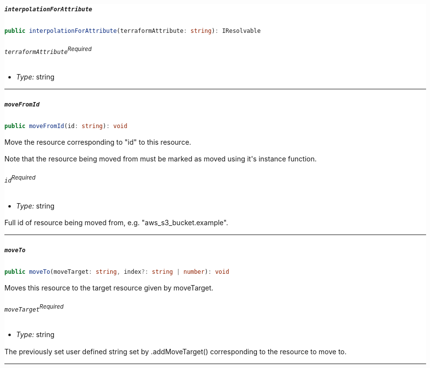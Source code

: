 ##### `interpolationForAttribute` <a name="interpolationForAttribute" id="rhizo-co-terraform-provider-wiz.integrationServicenow.IntegrationServicenow.interpolationForAttribute"></a>

```typescript
public interpolationForAttribute(terraformAttribute: string): IResolvable
```

###### `terraformAttribute`<sup>Required</sup> <a name="terraformAttribute" id="rhizo-co-terraform-provider-wiz.integrationServicenow.IntegrationServicenow.interpolationForAttribute.parameter.terraformAttribute"></a>

- *Type:* string

---

##### `moveFromId` <a name="moveFromId" id="rhizo-co-terraform-provider-wiz.integrationServicenow.IntegrationServicenow.moveFromId"></a>

```typescript
public moveFromId(id: string): void
```

Move the resource corresponding to "id" to this resource.

Note that the resource being moved from must be marked as moved using it's instance function.

###### `id`<sup>Required</sup> <a name="id" id="rhizo-co-terraform-provider-wiz.integrationServicenow.IntegrationServicenow.moveFromId.parameter.id"></a>

- *Type:* string

Full id of resource being moved from, e.g. "aws_s3_bucket.example".

---

##### `moveTo` <a name="moveTo" id="rhizo-co-terraform-provider-wiz.integrationServicenow.IntegrationServicenow.moveTo"></a>

```typescript
public moveTo(moveTarget: string, index?: string | number): void
```

Moves this resource to the target resource given by moveTarget.

###### `moveTarget`<sup>Required</sup> <a name="moveTarget" id="rhizo-co-terraform-provider-wiz.integrationServicenow.IntegrationServicenow.moveTo.parameter.moveTarget"></a>

- *Type:* string

The previously set user defined string set by .addMoveTarget() corresponding to the resource to move to.

---